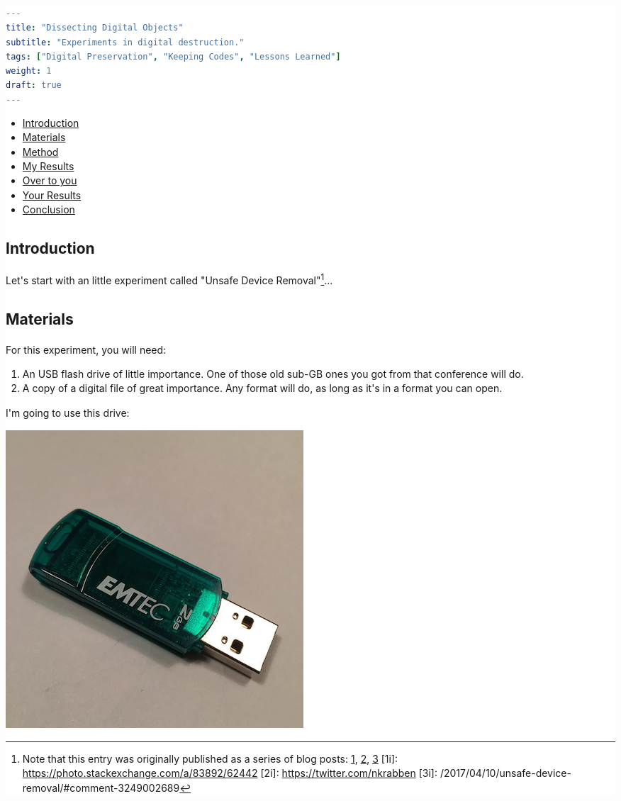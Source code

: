 ```yaml
---
title: "Dissecting Digital Objects"
subtitle: "Experiments in digital destruction."
tags: ["Digital Preservation", "Keeping Codes", "Lessons Learned"]
weight: 1
draft: true
---
```




- [Introduction](#introduction)
- [Materials](#materials)
- [Method](#method)
- [My Results](#my-results)
- [Over to you](#over-to-you)
- [Your Results](#your-results)
- [Conclusion](#conclusion)



## Introduction ##

Let's start with an little experiment called "Unsafe Device Removal"[^10]...



## Materials ##

For this experiment, you will need:

1. An USB flash drive of little importance. One of those old sub-GB ones you got from that conference will do.
2. A copy of a digital file of great importance. Any format will do, as long as it's in a format you can open.


I'm going to use this drive:

![Test Drive](./images/save-as-test-drive.jpg)


[^1]: Go on, admit it, you've always wanted to try this and see what happens. Well, now you get to do it. For Science.
[^2]: And entropy will win. And we don't want *that*.
[^3]: The two images were highly similar, with a [PSNR](https://en.wikipedia.org/wiki/Peak_signal-to-noise_ratio) of just over 56dB and with a distribution of differences that looks like [this]({{site.url}}/digipres-lessons-learned/images/save-as/difference.png). It is not clear if the variation is due to small differences in JPEG compression parameters, or if all the parameters are the same but the implementations have small difference in execution (e.g. rounding errors).
[^4]: Thanks also to [Nick Krabbenhöft][2i] for [pointing out][3i] that I could have been a bit more careful about my original experiment, and that would have helped work out where the JPEG differences came from in the case of re-saving the image from GIMP.  That said, I expect such minor differences are down to small variations in the implementation of the JPEG decompression scheme, [as permitted by the standard][1i]. i.e. my final image is likely the no *more* different that the *same original image* might be when rendered by a *different software application*.
[^5]: See [the original post](/2017/04/10/unsafe-device-removal/)
[^6]: Result from [@atomotic](http://anjackson.net/2017/04/10/unsafe-device-removal/#comment-3249487142)
[^7]: Result from [@archivalistic](https://twitter.com/archivalistic/status/851907815673286656)
[^8]: From [@andrewjbtw](https://twitter.com/andrewjbtw/status/851530416590790656)
[^9]: Also from [@andrewjbtw](https://twitter.com/andrewjbtw/status/851531680632365056)
[^10]: Note that this entry was originally published as a series of blog posts: [1](https://anjackson.net/2017/04/10/unsafe-device-removal/), [2](https://anjackson.net/2017/04/14/unsafe-removal-results/), [3](https://anjackson.net/2017/04/19/access-starts-with-loading/)
[1i]: https://photo.stackexchange.com/a/83892/62442
[2i]: https://twitter.com/nkrabben
[3i]: /2017/04/10/unsafe-device-removal/#comment-3249002689
[^31]: What's that? You skipped to the end!? Shame on you.
[^32]: As we've seen, this is true even for a very common and well standardised bitstream format like JPEG.